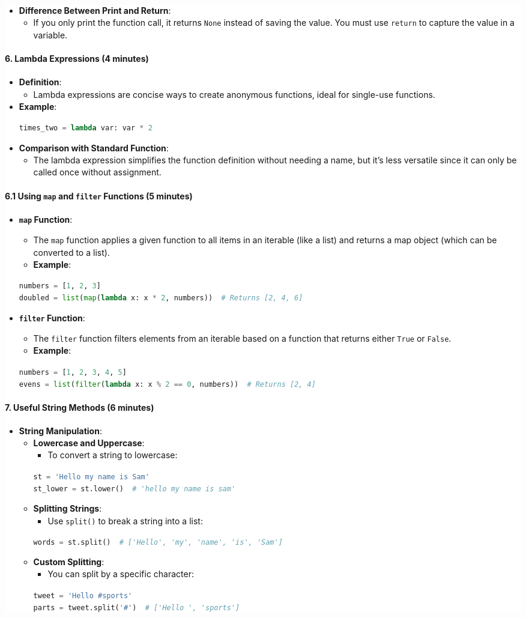    - **Difference Between Print and Return**:
     - If you only print the function call, it returns `None` instead of saving the value. You must use `return` to capture the value in a variable.

#### 6. Lambda Expressions (4 minutes)
   - **Definition**:
     - Lambda expressions are concise ways to create anonymous functions, ideal for single-use functions.
   - **Example**:
     ```python
     times_two = lambda var: var * 2
     ```
   - **Comparison with Standard Function**:
     - The lambda expression simplifies the function definition without needing a name, but it’s less versatile since it can only be called once without assignment.

#### 6.1 Using `map` and `filter` Functions (5 minutes)
   - **`map` Function**:
     - The `map` function applies a given function to all items in an iterable (like a list) and returns a map object (which can be converted to a list).
     - **Example**:
     ```python
     numbers = [1, 2, 3]
     doubled = list(map(lambda x: x * 2, numbers))  # Returns [2, 4, 6]
     ```

   - **`filter` Function**:
     - The `filter` function filters elements from an iterable based on a function that returns either `True` or `False`.
     - **Example**:
     ```python
     numbers = [1, 2, 3, 4, 5]
     evens = list(filter(lambda x: x % 2 == 0, numbers))  # Returns [2, 4]

#### 7. Useful String Methods (6 minutes)
   - **String Manipulation**:
     - **Lowercase and Uppercase**:
       - To convert a string to lowercase:
       ```python
       st = 'Hello my name is Sam'
       st_lower = st.lower()  # 'hello my name is sam'
       ```
     - **Splitting Strings**:
       - Use `split()` to break a string into a list:
       ```python
       words = st.split()  # ['Hello', 'my', 'name', 'is', 'Sam']
       ```
     - **Custom Splitting**:
       - You can split by a specific character:
       ```python
       tweet = 'Hello #sports'
       parts = tweet.split('#')  # ['Hello ', 'sports']
       ```
